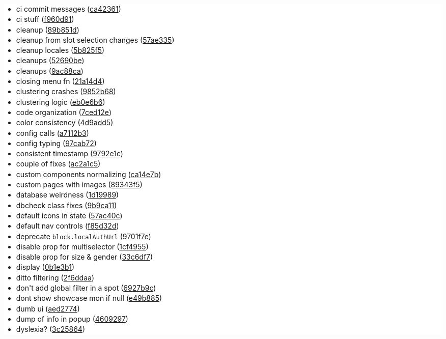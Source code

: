 * ci commit messages ([ca42361](https://github.com/wateredstorm/ReactMap/commit/ca42361aa56b6e5438134656eb475a2a089dc1db))
* ci stuff ([f960d91](https://github.com/wateredstorm/ReactMap/commit/f960d91c13a0863f6bcee5c2d9400e478473593a))
* cleanup ([89b851d](https://github.com/wateredstorm/ReactMap/commit/89b851d989dca3c8df4113f70cb4b54b02f7e367))
* cleanup from slot selection changes ([57ae335](https://github.com/wateredstorm/ReactMap/commit/57ae33519f0e692e3f1c48bcc527d7496b1efdad))
* cleanup locales ([5b825f5](https://github.com/wateredstorm/ReactMap/commit/5b825f59addf737bcd4a69a9bc0a8c32010bc8d0))
* cleanups ([52690be](https://github.com/wateredstorm/ReactMap/commit/52690be10a3accae108c02803c51b14cee2b0111))
* cleanups ([9ac88ca](https://github.com/wateredstorm/ReactMap/commit/9ac88ca6c18019eae2f7d0f5869ddacfab2719fd))
* closing menu fn ([21a14d4](https://github.com/wateredstorm/ReactMap/commit/21a14d498741f67eddc2f72748dc22e871c2c627))
* clustering crashes ([9852b68](https://github.com/wateredstorm/ReactMap/commit/9852b6805cea12247dca74cb036d7a4d213d43d8))
* clustering logic ([eb0e6b6](https://github.com/wateredstorm/ReactMap/commit/eb0e6b6cb60347e68b4e194555151aaa379f07fd))
* code organization ([7ced12e](https://github.com/wateredstorm/ReactMap/commit/7ced12e3d9c8762ceb410f0e6f01be8ec60939a6))
* color consistency ([4d9add5](https://github.com/wateredstorm/ReactMap/commit/4d9add518208b2ba2ade3ae7a005bb6d0b1bd084))
* config calls ([a7112b3](https://github.com/wateredstorm/ReactMap/commit/a7112b3b02d67caaa631880d911d0dcea7ef3d6e))
* config typing ([97cab72](https://github.com/wateredstorm/ReactMap/commit/97cab72c2afb95784bca0af152ffd855b3f740a3))
* consistent timestamp ([9792e1c](https://github.com/wateredstorm/ReactMap/commit/9792e1c0e1a309ab48d1ada3826cdcde36dd3dbe))
* couple of fixes ([ac2a1c5](https://github.com/wateredstorm/ReactMap/commit/ac2a1c536f9d473c0ba27e96246b1a66a9b8fb74))
* custom components normalizing ([ca14e7b](https://github.com/wateredstorm/ReactMap/commit/ca14e7b182cd3306a771306d6232ed91a49acd56))
* custom pages with images ([89343f5](https://github.com/wateredstorm/ReactMap/commit/89343f5172e41c88359c8c1945653da948865fc9))
* database weirdness ([1d19989](https://github.com/wateredstorm/ReactMap/commit/1d19989fa3e7c7c89083370e395138fa32ff6aa2))
* dbcheck class fixes ([9b9ca11](https://github.com/wateredstorm/ReactMap/commit/9b9ca11c1f1efcfa3c9866746409090bfbe7ed9a))
* default icons in state ([57ac40c](https://github.com/wateredstorm/ReactMap/commit/57ac40c514d3d11c1df08fa3e20a7cab48227c14))
* default nav controls ([f85d32d](https://github.com/wateredstorm/ReactMap/commit/f85d32d855b398e8c4ff074249f7b1ceec5c9e7a))
* deprecate `block.localAuthUrl` ([9701f7e](https://github.com/wateredstorm/ReactMap/commit/9701f7ecdd5173df46a772afbf4ea5147c51fea5))
* disable prop for multiselector ([1cf4955](https://github.com/wateredstorm/ReactMap/commit/1cf4955c843253e9429155a3ba3a785808f40160))
* disable prop for size & gender ([33c6df7](https://github.com/wateredstorm/ReactMap/commit/33c6df7204ea8bd7655fec70640ebe423d84c579))
* display ([0b1e3b1](https://github.com/wateredstorm/ReactMap/commit/0b1e3b1429e2c08e66a1e8cdf357eef110c0d295))
* ditto filtering ([2f6ddaa](https://github.com/wateredstorm/ReactMap/commit/2f6ddaab3e1c1fe973446a7a326e1911998d884a))
* don't add global filter in a spot ([6927b9c](https://github.com/wateredstorm/ReactMap/commit/6927b9c3825d2ac8957e5de83e997045c16b3833))
* dont show showcase mon if null ([e49b885](https://github.com/wateredstorm/ReactMap/commit/e49b885e277a6c6ffbab513c35f16cdfa9fe4c47))
* dumb ui ([aed2774](https://github.com/wateredstorm/ReactMap/commit/aed27740e773026406f4e14df1c509c919f70fd1))
* dump of info in popup ([4609297](https://github.com/wateredstorm/ReactMap/commit/4609297349df9a7359b0608952e9a1cf8568bc8d))
* dyslexia? ([3c25864](https://github.com/wateredstorm/ReactMap/commit/3c25864b85f4ec712fc08caad50369d1b62c661c))